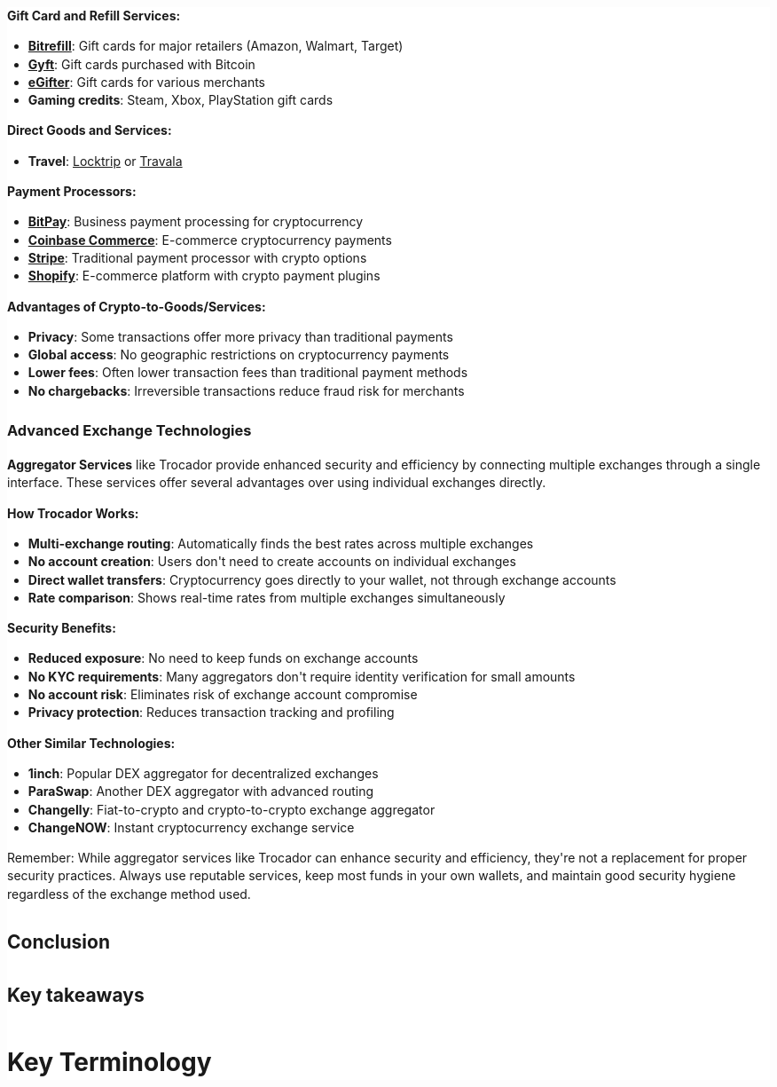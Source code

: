 **Gift Card and Refill Services:**
- **[Bitrefill](https://bitrefill.com/)**: Gift cards for major retailers (Amazon, Walmart, Target)
- **[Gyft](https://gyft.com/)**: Gift cards purchased with Bitcoin
- **[eGifter](https://egifter.com/)**: Gift cards for various merchants
- **Gaming credits**: Steam, Xbox, PlayStation gift cards

**Direct Goods and Services:**
- **Travel**: [Locktrip](https://locktrip.com) or [Travala](https://travala.com)

**Payment Processors:**
- **[BitPay](https://bitpay.com/)**: Business payment processing for cryptocurrency
- **[Coinbase Commerce](https://commerce.coinbase.com/)**: E-commerce cryptocurrency payments
- **[Stripe](https://stripe.com/)**: Traditional payment processor with crypto options
- **[Shopify](https://shopify.com/)**: E-commerce platform with crypto payment plugins

**Advantages of Crypto-to-Goods/Services:**
- **Privacy**: Some transactions offer more privacy than traditional payments
- **Global access**: No geographic restrictions on cryptocurrency payments
- **Lower fees**: Often lower transaction fees than traditional payment methods
- **No chargebacks**: Irreversible transactions reduce fraud risk for merchants

### Advanced Exchange Technologies

**Aggregator Services** like Trocador provide enhanced security and efficiency by connecting multiple exchanges through a single interface. These services offer several advantages over using individual exchanges directly.

**How Trocador Works:**
- **Multi-exchange routing**: Automatically finds the best rates across multiple exchanges
- **No account creation**: Users don't need to create accounts on individual exchanges
- **Direct wallet transfers**: Cryptocurrency goes directly to your wallet, not through exchange accounts
- **Rate comparison**: Shows real-time rates from multiple exchanges simultaneously

**Security Benefits:**
- **Reduced exposure**: No need to keep funds on exchange accounts
- **No KYC requirements**: Many aggregators don't require identity verification for small amounts
- **No account risk**: Eliminates risk of exchange account compromise
- **Privacy protection**: Reduces transaction tracking and profiling

**Other Similar Technologies:**
- **1inch**: Popular DEX aggregator for decentralized exchanges
- **ParaSwap**: Another DEX aggregator with advanced routing
- **Changelly**: Fiat-to-crypto and crypto-to-crypto exchange aggregator
- **ChangeNOW**: Instant cryptocurrency exchange service

Remember: While aggregator services like Trocador can enhance security and efficiency, they're not a replacement for proper security practices. Always use reputable services, keep most funds in your own wallets, and maintain good security hygiene regardless of the exchange method used.

## Conclusion

## Key takeaways

# Key Terminology